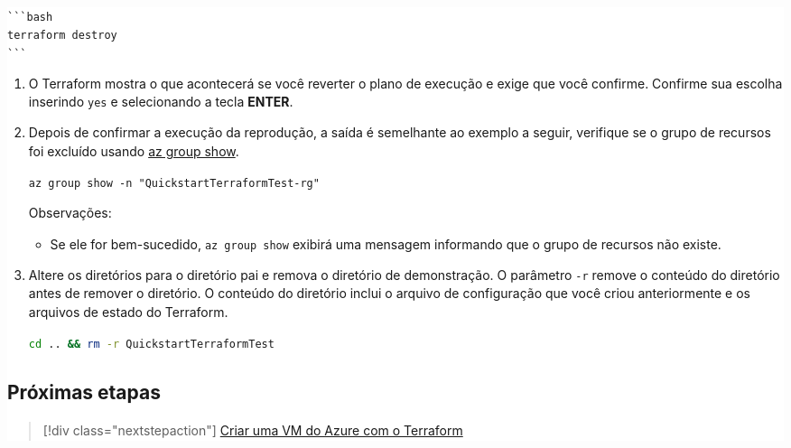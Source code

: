     ```bash
    terraform destroy
    ```

1. O Terraform mostra o que acontecerá se você reverter o plano de execução e exige que você confirme. Confirme sua escolha inserindo `yes` e selecionando a tecla **ENTER**.

1. Depois de confirmar a execução da reprodução, a saída é semelhante ao exemplo a seguir, verifique se o grupo de recursos foi excluído usando [az group show](/cli/azure/group?#az-group-show).

    ```azurecli
    az group show -n "QuickstartTerraformTest-rg"
    ```

    Observações:
    - Se ele for bem-sucedido, `az group show` exibirá uma mensagem informando que o grupo de recursos não existe.

1. Altere os diretórios para o diretório pai e remova o diretório de demonstração. O parâmetro `-r` remove o conteúdo do diretório antes de remover o diretório. O conteúdo do diretório inclui o arquivo de configuração que você criou anteriormente e os arquivos de estado do Terraform.

    ```bash
    cd .. && rm -r QuickstartTerraformTest
    ```

## <a name="next-steps"></a>Próximas etapas

> [!div class="nextstepaction"]
> [Criar uma VM do Azure com o Terraform](create-linux-virtual-machine-with-infrastructure.md)